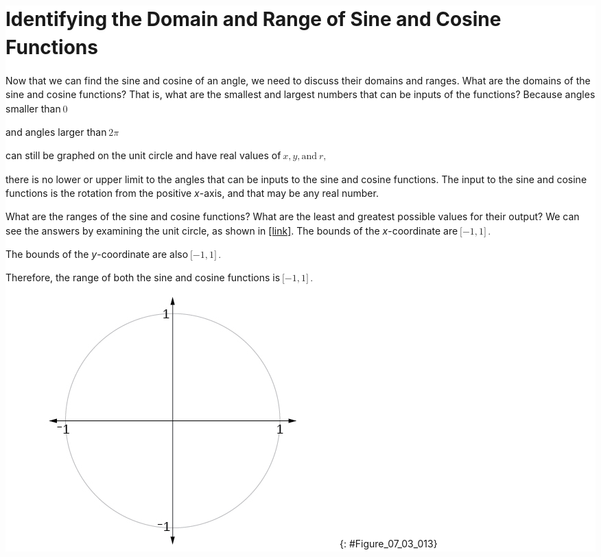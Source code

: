 </div>
</div>
</div>

# Identifying the Domain and Range of Sine and Cosine Functions

Now that we can find the sine and cosine of an angle, we need to discuss their domains and ranges. What are the domains of the sine and cosine functions? That is, what are the smallest and largest numbers that can be inputs of the functions? Because angles smaller than<math xmlns="http://www.w3.org/1998/Math/MathML"> <mrow> <mtext> </mtext><mn>0</mn><mtext> </mtext> </mrow> </math>

and angles larger than<math xmlns="http://www.w3.org/1998/Math/MathML"> <mrow> <mtext> </mtext><mn>2</mn><mi>π</mi><mtext> </mtext> </mrow> </math>

can still be graphed on the unit circle and have real values of<math xmlns="http://www.w3.org/1998/Math/MathML"> <mrow> <mtext> </mtext><mi>x</mi><mo>,</mo><mi>y</mi><mo>,</mo><mtext>and</mtext><mtext> </mtext><mi>r</mi><mo>,</mo></mrow> </math>

there is no lower or upper limit to the angles that can be inputs to the sine and cosine functions. The input to the sine and cosine functions is the rotation from the positive *x*-axis, and that may be any real number.

What are the ranges of the sine and cosine functions? What are the least and greatest possible values for their output? We can see the answers by examining the unit circle, as shown in [\[link\]](#Figure_07_03_013). The bounds of the *x*-coordinate are<math xmlns="http://www.w3.org/1998/Math/MathML"> <mrow> <mtext> </mtext><mo stretchy="false">[</mo><mn>−1</mn><mo>,</mo><mn>1</mn><mo stretchy="false">]</mo><mo>.</mo><mtext> </mtext> </mrow> </math>

The bounds of the *y*-coordinate are also<math xmlns="http://www.w3.org/1998/Math/MathML"> <mrow> <mtext> </mtext><mo stretchy="false">[</mo><mn>−1</mn><mo>,</mo><mn>1</mn><mo stretchy="false">]</mo><mo>.</mo><mtext> </mtext> </mrow> </math>

Therefore, the range of both the sine and cosine functions is<math xmlns="http://www.w3.org/1998/Math/MathML"> <mrow> <mtext> </mtext><mo stretchy="false">[</mo><mn>−1</mn><mo>,</mo><mn>1</mn><mo stretchy="false">]</mo><mo>.</mo> </mrow> </math>

![Graph of unit circle. ](../resources/CNX_Precalc_Figure_05_02_013.jpg){: #Figure_07_03_013}
